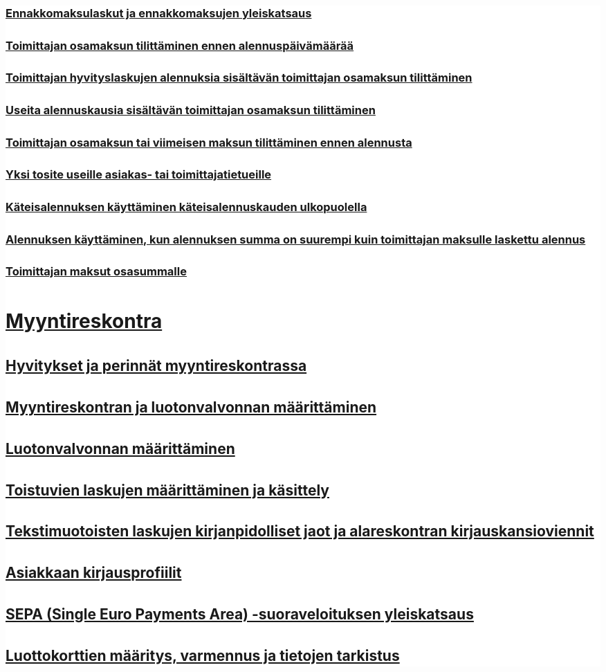 ### [Ennakkomaksulaskut ja ennakkomaksujen yleiskatsaus](accounts-payable/prepayments-invoices-vs-prepayments.md)
### [Toimittajan osamaksun tilittäminen ennen alennuspäivämäärää](accounts-payable/settle-partial-vendor-payment-before-discount-or-final-payment-after.md)
### [Toimittajan hyvityslaskujen alennuksia sisältävän toimittajan osamaksun tilittäminen](accounts-payable/settle-partial-vendor-payment-discounts-vendor-credit-notes.md)
### [Useita alennuskausia sisältävän toimittajan osamaksun tilittäminen](accounts-payable/settle-partial-vendor-payment-multiple-discount-periods.md)
### [Toimittajan osamaksun tai viimeisen maksun tilittäminen ennen alennusta](accounts-payable/settle-partial-vendor-payment-or-final-payment-before-discount.md)
### [Yksi tosite useille asiakas- tai toimittajatietueille](accounts-payable/single-voucher-multiple-customer-vendor-records.md)
### [Käteisalennuksen käyttäminen käteisalennuskauden ulkopuolella](accounts-payable/take-cash-discount-outside-cash-discount-timeframe.md)
### [Alennuksen käyttäminen, kun alennuksen summa on suurempi kuin toimittajan maksulle laskettu alennus](accounts-payable/take-discount-more-calculated-discount-vendor-payment.md)
### [Toimittajan maksut osasummalle](accounts-payable/vendor-payments-partial-amount.md)
# [Myyntireskontra](accounts-receivable/accounts-receivable.md)
## [Hyvitykset ja perinnät myyntireskontrassa](accounts-receivable/collections-credit-accounts-receivable.md)
## [Myyntireskontran ja luotonvalvonnan määrittäminen](accounts-receivable/accounts-receivables-set-up-overview.md)
## [Luotonvalvonnan määrittäminen](accounts-receivable/set-up-collections.md)
## [Toistuvien laskujen määrittäminen ja käsittely](accounts-receivable/set-up-process-recurring-invoices.md)
## [Tekstimuotoisten laskujen kirjanpidolliset jaot ja alareskontran kirjauskansioviennit](accounts-receivable/accounting-distributions-subledger-journal-entries-free-text-invoices.md)
## [Asiakkaan kirjausprofiilit](accounts-receivable/customer-posting-profiles.md)
## [SEPA (Single Euro Payments Area) -suoraveloituksen yleiskatsaus](accounts-receivable/sepa-direct-debit-overview.md)
## [Luottokorttien määritys, varmennus ja tietojen tarkistus](accounts-receivable/credit-card-authorizations.md)